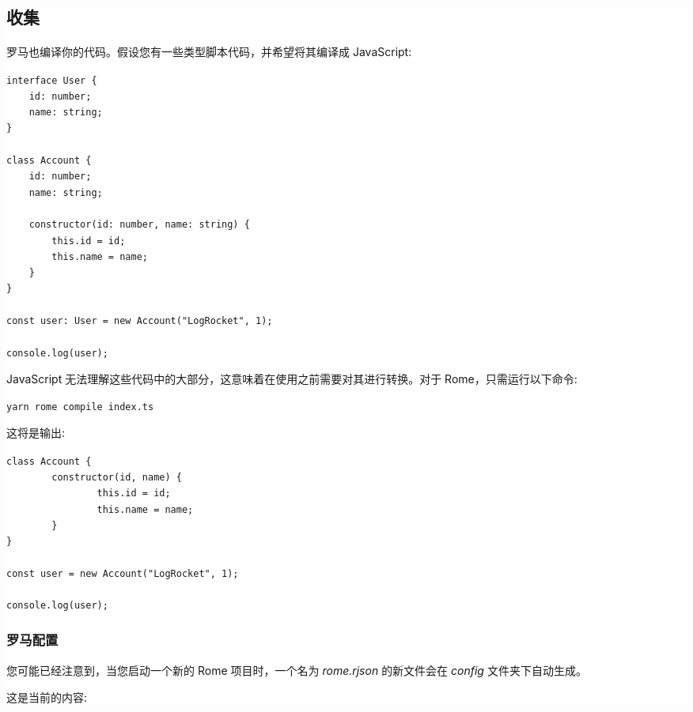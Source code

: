 ## 收集

罗马也编译你的代码。假设您有一些类型脚本代码，并希望将其编译成 JavaScript:

```
interface User {
    id: number;
    name: string;
}

class Account {
    id: number;
    name: string;

    constructor(id: number, name: string) {
        this.id = id;
        this.name = name;
    }
}

const user: User = new Account("LogRocket", 1);

console.log(user);

```

JavaScript 无法理解这些代码中的大部分，这意味着在使用之前需要对其进行转换。对于 Rome，只需运行以下命令:

```
yarn rome compile index.ts

```

这将是输出:

```
class Account {
        constructor(id, name) {
                this.id = id;
                this.name = name;
        }
}

const user = new Account("LogRocket", 1);

console.log(user);

```

### 罗马配置

您可能已经注意到，当您启动一个新的 Rome 项目时，一个名为 *rome.rjson* 的新文件会在 *config* 文件夹下自动生成。

这是当前的内容:
